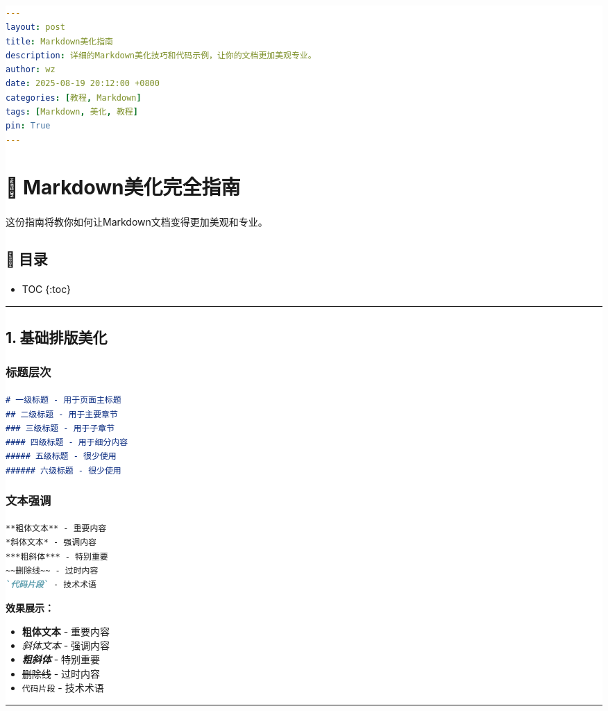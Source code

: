 ```yaml
---
layout: post
title: Markdown美化指南
description: 详细的Markdown美化技巧和代码示例，让你的文档更加美观专业。
author: wz
date: 2025-08-19 20:12:00 +0800
categories: [教程, Markdown]
tags: [Markdown, 美化, 教程]
pin: True
---
```


# 🎨 Markdown美化完全指南

这份指南将教你如何让Markdown文档变得更加美观和专业。

## 📝 目录

* TOC
{:toc}

---

## 1. 基础排版美化

### 标题层次

```markdown
# 一级标题 - 用于页面主标题
## 二级标题 - 用于主要章节  
### 三级标题 - 用于子章节
#### 四级标题 - 用于细分内容
##### 五级标题 - 很少使用
###### 六级标题 - 很少使用
```

### 文本强调

```markdown
**粗体文本** - 重要内容
*斜体文本* - 强调内容  
***粗斜体*** - 特别重要
~~删除线~~ - 过时内容
`代码片段` - 技术术语
```

**效果展示：**
- **粗体文本** - 重要内容
- *斜体文本* - 强调内容  
- ***粗斜体*** - 特别重要
- ~~删除线~~ - 过时内容
- `代码片段` - 技术术语

---

[github]: https://github.com "GitHub官网"
[blog]: https://example.com "我的博客"
[^1]: 这是第一个脚注的内容
[^note]: 这是命名脚注的内容